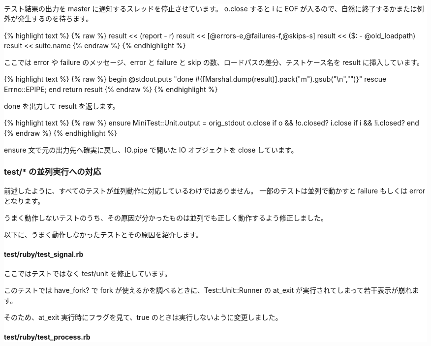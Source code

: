 
テスト結果の出力を master に通知するスレッドを停止させています。
o.close すると i に EOF が入るので、自然に終了するかまたは例外が発生するのを待ちます。

{% highlight text %}
{% raw %}
        result << (report - r)
        result << [@errors-e,@failures-f,@skips-s]
        result << ($: - @old_loadpath)
        result << suite.name
{% endraw %}
{% endhighlight %}


ここでは error や failure のメッセージ、error と failure と skip の数、ロードパスの差分、テストケース名を result に挿入しています。

{% highlight text %}
{% raw %}
        begin
          @stdout.puts "done #{[Marshal.dump(result)].pack("m").gsub("\n","")}"
        rescue Errno::EPIPE; end
        return result
{% endraw %}
{% endhighlight %}


done を出力して result を返します。

{% highlight text %}
{% raw %}
      ensure
        MiniTest::Unit.output = orig_stdout
        o.close if o && !o.closed?
        i.close if i && !i.closed?
      end
{% endraw %}
{% endhighlight %}


ensure 文で元の出力先へ確実に戻し、IO.pipe で開いた IO オブジェクトを close しています。

### test/* の並列実行への対応

前述したように、すべてのテストが並列動作に対応しているわけではありません。
一部のテストは並列で動かすと failure もしくは error となります。

うまく動作しないテストのうち、その原因が分かったものは並列でも正しく動作するよう修正しました。

以下に、うまく動作しなかったテストとその原因を紹介します。

#### test/ruby/test_signal.rb

ここではテストではなく test/unit を修正しています。

このテストでは have_fork? で fork が使えるかを調べるときに、Test::Unit::Runner の at_exit が実行されてしまって若干表示が崩れます。

そのため、at_exit 実行時にフラグを見て、true のときは実行しないように変更しました。

#### test/ruby/test_process.rb


[^1]: 記事執筆時点。公開時点では厨三にバージョンアップしています。
[^2]: 編集部注:「r31140」とはリビジョン 31140 のことです。コミット日は 2011 年 3 月 21 日です。
[^3]: 編集部注:「ruby-dev」とは Ruby 開発者用メーリングリストのことです。
[^4]: 編集部注:「r30939」とはリビジョン 30939 のことです。コミット日は 2011 年 2 月 22 日。
[^5]: 編集部注:「psych」は Ruby 1.9.2 から標準搭載された YAML ライブラリです。利用するには libyaml が必要です。
[^6]: 編集部注:「libyaml」は C 言語で実装された YAML ライブラリです。その Ruby 用バインディングが psych です。
[^7]: パッチを提出する前に IRC に書いていたら先に他の方にコミットされていたので、筆者の修正には入っていませんが。